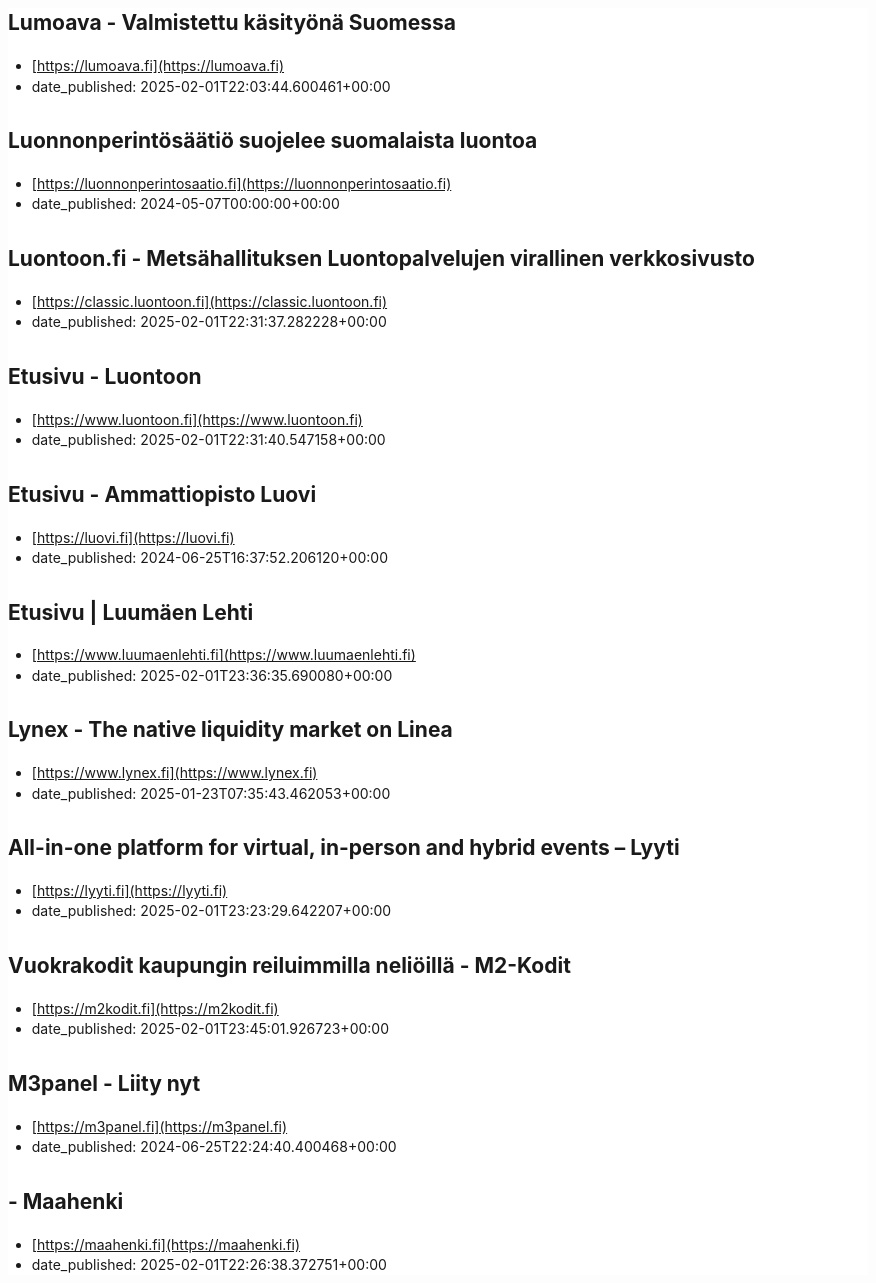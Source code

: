  ## Lumoava - Valmistettu käsityönä Suomessa
 - [https://lumoava.fi](https://lumoava.fi)
 - date_published: 2025-02-01T22:03:44.600461+00:00

 ## Luonnonperintösäätiö suojelee suomalaista luontoa
 - [https://luonnonperintosaatio.fi](https://luonnonperintosaatio.fi)
 - date_published: 2024-05-07T00:00:00+00:00

 ## Luontoon.fi - Metsähallituksen Luontopalvelujen virallinen verkkosivusto
 - [https://classic.luontoon.fi](https://classic.luontoon.fi)
 - date_published: 2025-02-01T22:31:37.282228+00:00

 ## Etusivu - Luontoon
 - [https://www.luontoon.fi](https://www.luontoon.fi)
 - date_published: 2025-02-01T22:31:40.547158+00:00

 ## Etusivu - Ammattiopisto Luovi
 - [https://luovi.fi](https://luovi.fi)
 - date_published: 2024-06-25T16:37:52.206120+00:00

 ## Etusivu | Luumäen Lehti
 - [https://www.luumaenlehti.fi](https://www.luumaenlehti.fi)
 - date_published: 2025-02-01T23:36:35.690080+00:00

 ## Lynex - The native liquidity market on Linea
 - [https://www.lynex.fi](https://www.lynex.fi)
 - date_published: 2025-01-23T07:35:43.462053+00:00

 ## All-in-one platform for virtual, in-person and hybrid events – Lyyti
 - [https://lyyti.fi](https://lyyti.fi)
 - date_published: 2025-02-01T23:23:29.642207+00:00

 ## Vuokrakodit kaupungin reiluimmilla neliöillä - M2-Kodit
 - [https://m2kodit.fi](https://m2kodit.fi)
 - date_published: 2025-02-01T23:45:01.926723+00:00

 ## M3panel - Liity nyt
 - [https://m3panel.fi](https://m3panel.fi)
 - date_published: 2024-06-25T22:24:40.400468+00:00

 ## - Maahenki
 - [https://maahenki.fi](https://maahenki.fi)
 - date_published: 2025-02-01T22:26:38.372751+00:00
